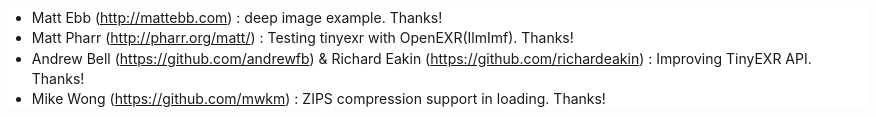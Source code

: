 * Matt Ebb (http://mattebb.com) : deep image example. Thanks!
* Matt Pharr (http://pharr.org/matt/) : Testing tinyexr with OpenEXR(IlmImf). Thanks! 
* Andrew Bell (https://github.com/andrewfb) & Richard Eakin (https://github.com/richardeakin) : Improving TinyEXR API. Thanks!
* Mike Wong (https://github.com/mwkm) : ZIPS compression support in loading. Thanks!
